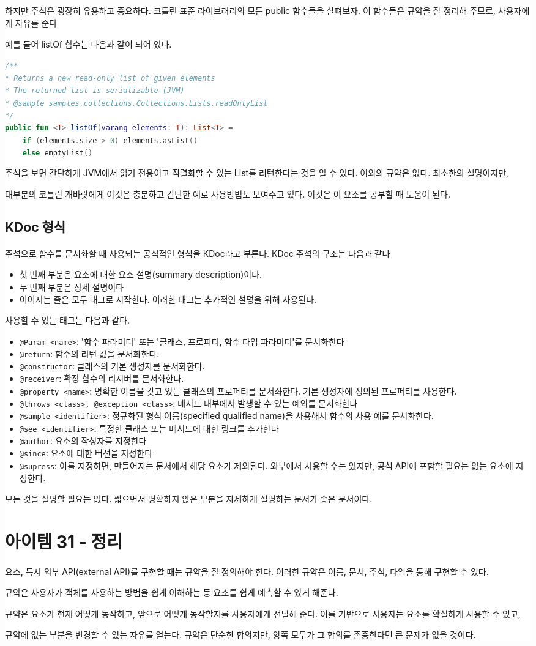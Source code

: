 ```kotlin
```

하지만 주석은 굉장히 유용하고 중요하다. 코틀린 표준 라이브러리의 모든 public 함수들을 살펴보자. 이 함수들은 규약을 잘 정리해 주므로, 사용자에게 자유를 준다

예를 들어 listOf 함수는 다음과 같이 되어 있다.

```kotlin
/**
* Returns a new read-only list of given elements
* The returned list is serializable (JVM)
* @sample samples.collections.Collections.Lists.readOnlyList
*/
public fun <T> listOf(varang elements: T): List<T> =
    if (elements.size > 0) elements.asList()
    else emptyList()
```

주석을 보면 간단하게 JVM에서 읽기 전용이고 직렬화할 수 있는 List를 리턴한다는 것을 알 수 있다. 이외의 규약은 없다. 최소한의 설명이지만,

대부분의 코틀린 개바랒에게 이것은 충분하고 간단한 예로 사용방법도 보여주고 있다. 이것은 이 요소를 공부할 때 도움이 된다.

## KDoc 형식

주석으로 함수를 문서화할 때 사용되는 공식적인 형식을 KDoc라고 부른다. KDoc 주석의 구조는 다음과 같다
- 첫 번째 부분은 요소에 대한 요소 설명(summary description)이다.
- 두 번째 부분은 상세 설명이다
- 이어지는 줄은 모두 태그로 시작한다. 이러한 태그는 추가적인 설명을 위해 사용된다.

사용할 수 있는 태그는 다음과 같다.
- `@Param <name>`: '함수 파라미터' 또는 '클래스, 프로퍼티, 함수 타입 파라미터'를 문서화한다
- `@return`: 함수의 리턴 값을 문서화한다.
- `@constructor`: 클래스의 기본 생성자를 문서화한다.
- `@receiver`: 확장 함수의 리시버를 문서화한다.
- `@property <name>`: 명확한 이름을 갖고 있는 클래스의 프로퍼티를 문서솨한다. 기본 생성자에 정의된 프로퍼티를 사용한다.
- `@throws <class>, @exception <class>`: 메서드 내부에서 발생할 수 있는 예외를 문서화한다
- `@sample <identifier>`: 정규화된 형식 이름(specified qualified name)을 사용해서 함수의 사용 예를 문서화한다.
- `@see <identifier>`: 특정한 클래스 또는 메서드에 대한 링크를 추가한다
- `@author`: 요소의 작성자를 지정한다
- `@since`: 요소에 대한 버전을 지정한다
- `@supress`: 이를 지정하면, 만들어지는 문서에서 해당 요소가 제외된다. 외부에서 사용할 수는 있지만, 공식 API에 포함할 필요는 없는 요소에 지정한다.

모든 것을 설명할 필요는 없다. 짧으면서 명확하지 않은 부분을 자세하게 설명하는 문서가 좋은 문서이다.

# 아이템 31 - 정리
요소, 특시 외부 API(external API)를 구현할 때는 규약을 잘 정의해야 한다. 이러한 규약은 이름, 문서, 주석, 타입을 통해 구현할 수 있다.

규약은 사용자가 객체를 사용하는 방법을 쉽게 이해하는 등 요소를 쉽게 예측할 수 있게 해준다. 

규약은 요소가 현재 어떻게 동작하고, 앞으로 어떻게 동작할지를 사용자에게 전달해 준다. 이를 기반으로 사용자는 요소를 확실하게 사용할 수 있고,

규약에 없는 부분을 변경할 수 있는 자유를 얻는다. 규약은 단순한 합의지만, 양쪽 모두가 그 합의를 존중한다면 큰 문제가 없을 것이다.